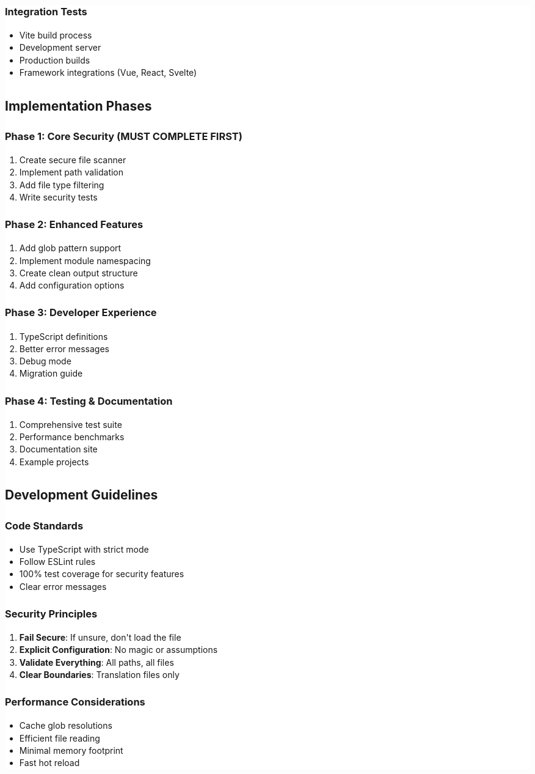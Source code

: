 ### Integration Tests
- Vite build process
- Development server
- Production builds
- Framework integrations (Vue, React, Svelte)

## Implementation Phases

### Phase 1: Core Security (MUST COMPLETE FIRST)
1. Create secure file scanner
2. Implement path validation
3. Add file type filtering
4. Write security tests

### Phase 2: Enhanced Features
1. Add glob pattern support
2. Implement module namespacing
3. Create clean output structure
4. Add configuration options

### Phase 3: Developer Experience
1. TypeScript definitions
2. Better error messages
3. Debug mode
4. Migration guide

### Phase 4: Testing & Documentation
1. Comprehensive test suite
2. Performance benchmarks
3. Documentation site
4. Example projects

## Development Guidelines

### Code Standards
- Use TypeScript with strict mode
- Follow ESLint rules
- 100% test coverage for security features
- Clear error messages

### Security Principles
1. **Fail Secure**: If unsure, don't load the file
2. **Explicit Configuration**: No magic or assumptions
3. **Validate Everything**: All paths, all files
4. **Clear Boundaries**: Translation files only

### Performance Considerations
- Cache glob resolutions
- Efficient file reading
- Minimal memory footprint
- Fast hot reload

